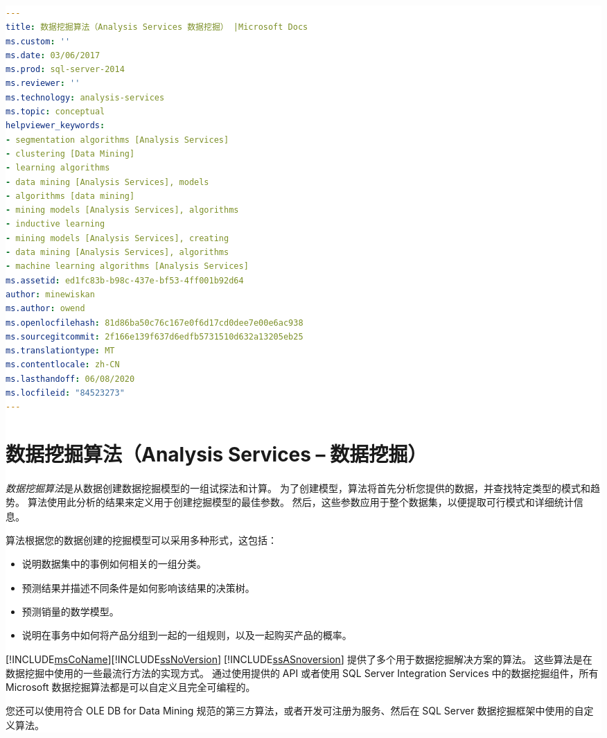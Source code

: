 ```yaml
---
title: 数据挖掘算法（Analysis Services 数据挖掘） |Microsoft Docs
ms.custom: ''
ms.date: 03/06/2017
ms.prod: sql-server-2014
ms.reviewer: ''
ms.technology: analysis-services
ms.topic: conceptual
helpviewer_keywords:
- segmentation algorithms [Analysis Services]
- clustering [Data Mining]
- learning algorithms
- data mining [Analysis Services], models
- algorithms [data mining]
- mining models [Analysis Services], algorithms
- inductive learning
- mining models [Analysis Services], creating
- data mining [Analysis Services], algorithms
- machine learning algorithms [Analysis Services]
ms.assetid: ed1fc83b-b98c-437e-bf53-4ff001b92d64
author: minewiskan
ms.author: owend
ms.openlocfilehash: 81d86ba50c76c167e0f6d17cd0dee7e00e6ac938
ms.sourcegitcommit: 2f166e139f637d6edfb5731510d632a13205eb25
ms.translationtype: MT
ms.contentlocale: zh-CN
ms.lasthandoff: 06/08/2020
ms.locfileid: "84523273"
---
```

# <a name="data-mining-algorithms-analysis-services---data-mining"></a>数据挖掘算法（Analysis Services – 数据挖掘）
  *数据挖掘算法*是从数据创建数据挖掘模型的一组试探法和计算。 为了创建模型，算法将首先分析您提供的数据，并查找特定类型的模式和趋势。 算法使用此分析的结果来定义用于创建挖掘模型的最佳参数。 然后，这些参数应用于整个数据集，以便提取可行模式和详细统计信息。  
  
 算法根据您的数据创建的挖掘模型可以采用多种形式，这包括：  
  
-   说明数据集中的事例如何相关的一组分类。  
  
-   预测结果并描述不同条件是如何影响该结果的决策树。  
  
-   预测销量的数学模型。  
  
-   说明在事务中如何将产品分组到一起的一组规则，以及一起购买产品的概率。  
  
 [!INCLUDE[msCoName](../../includes/msconame-md.md)][!INCLUDE[ssNoVersion](../../includes/ssnoversion-md.md)] [!INCLUDE[ssASnoversion](../../includes/ssasnoversion-md.md)] 提供了多个用于数据挖掘解决方案的算法。 这些算法是在数据挖掘中使用的一些最流行方法的实现方式。 通过使用提供的 API 或者使用 SQL Server Integration Services 中的数据挖掘组件，所有 Microsoft 数据挖掘算法都是可以自定义且完全可编程的。  
  
 您还可以使用符合 OLE DB for Data Mining 规范的第三方算法，或者开发可注册为服务、然后在 SQL Server 数据挖掘框架中使用的自定义算法。  
  